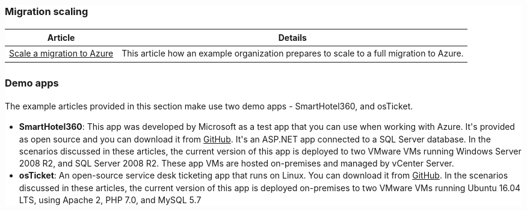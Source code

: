 ### Migration scaling

**Article** | **Details**
--- | ---
[Scale a migration to Azure](contoso-migration-scale.md) | This article how an example organization  prepares to scale to a full migration to Azure.

### Demo apps

The example articles provided in this section make use two demo apps - SmartHotel360, and osTicket.

- **SmartHotel360**: This app was developed by Microsoft as a test app that you can use when working with Azure. It's provided as open source and you can download it from [GitHub](https://github.com/Microsoft/SmartHotel360). It's an ASP.NET app connected to a SQL Server database. In the scenarios discussed in these articles, the current version of this app is deployed to two VMware VMs running Windows Server 2008 R2, and SQL Server 2008 R2. These app VMs are hosted on-premises and managed by vCenter Server.
- **osTicket**: An open-source service desk ticketing app that runs on Linux. You can download it from [GitHub](https://github.com/osTicket/osTicket). In the scenarios discussed in these articles, the current version of this app is deployed on-premises to two VMware VMs running Ubuntu 16.04 LTS, using Apache 2, PHP 7.0, and MySQL 5.7
